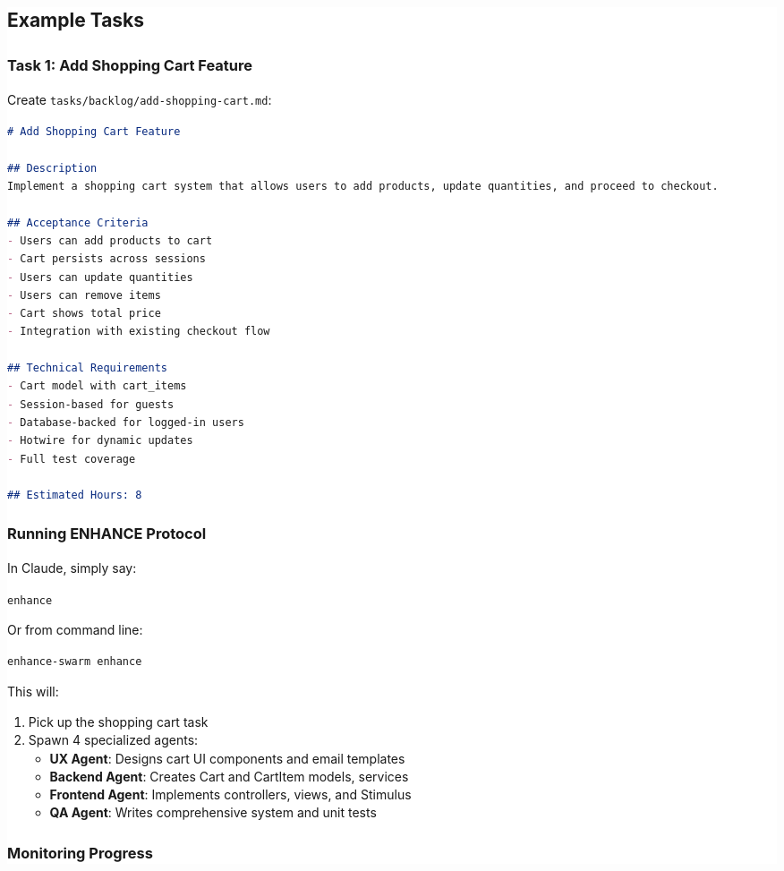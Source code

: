 ## Example Tasks

### Task 1: Add Shopping Cart Feature

Create `tasks/backlog/add-shopping-cart.md`:

```markdown
# Add Shopping Cart Feature

## Description
Implement a shopping cart system that allows users to add products, update quantities, and proceed to checkout.

## Acceptance Criteria
- Users can add products to cart
- Cart persists across sessions
- Users can update quantities
- Users can remove items
- Cart shows total price
- Integration with existing checkout flow

## Technical Requirements
- Cart model with cart_items
- Session-based for guests
- Database-backed for logged-in users
- Hotwire for dynamic updates
- Full test coverage

## Estimated Hours: 8
```

### Running ENHANCE Protocol

In Claude, simply say:
```
enhance
```

Or from command line:
```bash
enhance-swarm enhance
```

This will:
1. Pick up the shopping cart task
2. Spawn 4 specialized agents:
   - **UX Agent**: Designs cart UI components and email templates
   - **Backend Agent**: Creates Cart and CartItem models, services
   - **Frontend Agent**: Implements controllers, views, and Stimulus
   - **QA Agent**: Writes comprehensive system and unit tests

### Monitoring Progress
